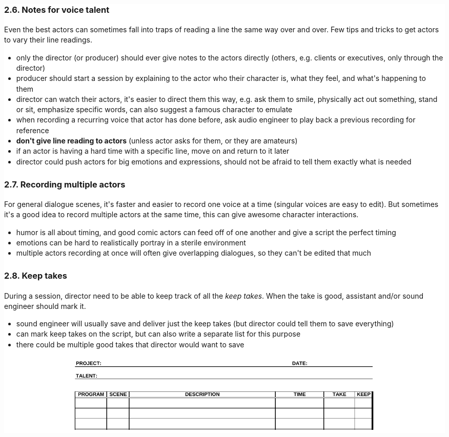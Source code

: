 
### 2.6. Notes for voice talent

Even the best actors can sometimes fall into traps of reading a line the same way over and over. Few tips and tricks to get actors to vary their line readings.

- only the director (or producer) should ever give notes to the actors directly (others, e.g. clients or executives, only through the director)
- producer should start a session by explaining to the actor who their character is, what they feel, and what's happening to them
- director can watch their actors, it's easier to direct them this way, e.g. ask them to smile, physically act out something, stand or sit, emphasize specific words, can also suggest a famous character to emulate
- when recording a recurring voice that actor has done before, ask audio engineer to play back a previous recording for reference
- **don't give line reading to actors** (unless actor asks for them, or they are amateurs)
- if an actor is having a hard time with a specific line, move on and return to it later
- director could push actors for big emotions and expressions, should not be afraid to tell them exactly what is needed


### 2.7. Recording multiple actors

For general dialogue scenes, it's faster and easier to record one voice at a time (singular voices are easy to edit). But sometimes it's a good idea to record multiple actors at the same time, this can give awesome character interactions.

- humor is all about timing, and good comic actors can feed off of one another and give a script the perfect timing
- emotions can be hard to realistically portray in a sterile environment
- multiple actors recording at once will often give overlapping dialogues, so they can't be edited that much


### 2.8. Keep takes

During a session, director need to be able to keep track of all the *keep takes*. When the take is good, assistant and/or sound engineer should mark it.

- sound engineer will usually save and deliver just the keep takes (but director could tell them to save everything)
- can mark keep takes on the script, but can also write a separate list for this purpose
- there could be multiple good takes that director would want to save

<p style="text-align:center;"><img src="data/keep takes.png" width="600" title="keep takes"></p>
